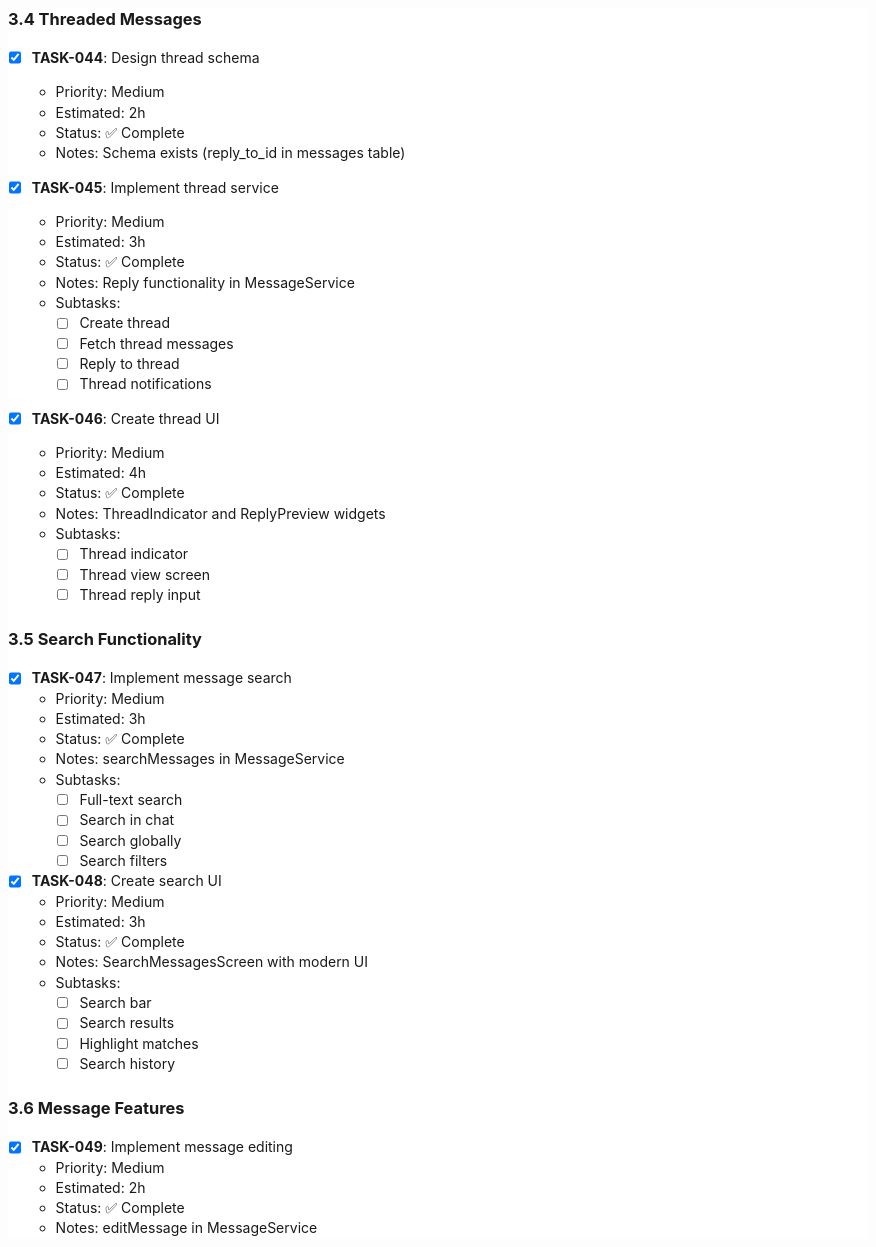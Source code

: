 ### 3.4 Threaded Messages
- [x] **TASK-044**: Design thread schema
  - Priority: Medium
  - Estimated: 2h
  - Status: ✅ Complete
  - Notes: Schema exists (reply_to_id in messages table)

- [x] **TASK-045**: Implement thread service
  - Priority: Medium
  - Estimated: 3h
  - Status: ✅ Complete
  - Notes: Reply functionality in MessageService
  - Subtasks:
    - [ ] Create thread
    - [ ] Fetch thread messages
    - [ ] Reply to thread
    - [ ] Thread notifications

- [x] **TASK-046**: Create thread UI
  - Priority: Medium
  - Estimated: 4h
  - Status: ✅ Complete
  - Notes: ThreadIndicator and ReplyPreview widgets
  - Subtasks:
    - [ ] Thread indicator
    - [ ] Thread view screen
    - [ ] Thread reply input

### 3.5 Search Functionality
- [x] **TASK-047**: Implement message search
  - Priority: Medium
  - Estimated: 3h
  - Status: ✅ Complete
  - Notes: searchMessages in MessageService
  - Subtasks:
    - [ ] Full-text search
    - [ ] Search in chat
    - [ ] Search globally
    - [ ] Search filters

- [x] **TASK-048**: Create search UI
  - Priority: Medium
  - Estimated: 3h
  - Status: ✅ Complete
  - Notes: SearchMessagesScreen with modern UI
  - Subtasks:
    - [ ] Search bar
    - [ ] Search results
    - [ ] Highlight matches
    - [ ] Search history

### 3.6 Message Features
- [x] **TASK-049**: Implement message editing
  - Priority: Medium
  - Estimated: 2h
  - Status: ✅ Complete
  - Notes: editMessage in MessageService
